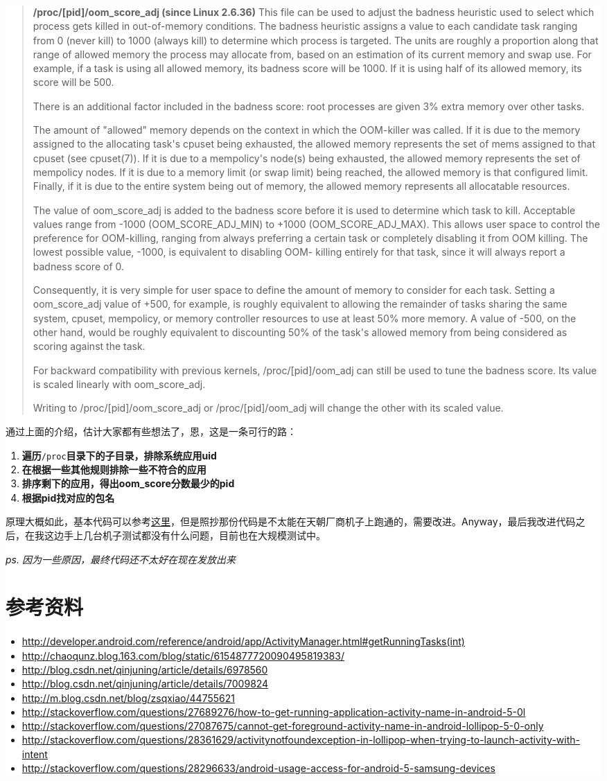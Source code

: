 > **/proc/[pid]/oom_score_adj (since Linux 2.6.36)**
> This file can be used to adjust the badness heuristic used to select which process gets killed in out-of-memory conditions.  The badness heuristic assigns a value to each candidate task ranging from 0 (never kill) to 1000 (always kill) to determine which process is targeted.  The units are roughly a proportion along that range of allowed memory the process may allocate from, based on an estimation of its current memory and swap use.  For example, if a task is using all allowed memory, its badness score will be 1000.  If it is using half of its allowed memory, its score will be 500.
>
> There is an additional factor included in the badness score: root processes are given 3% extra memory over other tasks.
>
> The amount of "allowed" memory depends on the context in which the OOM-killer was called.  If it is due to the memory assigned to the allocating task's cpuset being exhausted, the allowed memory represents the set of mems assigned to that cpuset (see cpuset(7)).  If it is due to a mempolicy's node(s) being exhausted, the allowed memory represents the set of mempolicy nodes.  If it is due to a memory limit (or swap limit) being reached, the allowed memory is that configured limit.  Finally, if it is due to the entire system being out of memory, the allowed memory represents all allocatable resources.
>
> The value of oom_score_adj is added to the badness score before it is used to determine which task to kill.  Acceptable values range from -1000 (OOM_SCORE_ADJ_MIN) to +1000 (OOM_SCORE_ADJ_MAX).  This allows user space to control the preference for OOM-killing, ranging from always preferring a certain task or completely disabling it from OOM killing.  The lowest possible value, -1000, is equivalent to disabling OOM- killing entirely for that task, since it will always report a badness score of 0.
>
> Consequently, it is very simple for user space to define the amount of memory to consider for each task.  Setting a oom_score_adj value of +500, for example, is roughly equivalent to allowing the remainder of tasks sharing the same system, cpuset, mempolicy, or memory controller resources to use at least 50% more memory.  A value of -500, on the other hand, would be roughly equivalent to discounting 50% of the task's allowed memory from being considered as scoring against the task.
>
> For backward compatibility with previous kernels, /proc/[pid]/oom_adj can still be used to tune the badness score.  Its value is scaled linearly with oom_score_adj.
>
> Writing to /proc/[pid]/oom_score_adj or /proc/[pid]/oom_adj will change the other with its scaled value.

通过上面的介绍，估计大家都有些想法了，恩，这是一条可行的路：

1. **遍历**``/proc``**目录下的子目录，排除系统应用uid**
2. **在根据一些其他规则排除一些不符合的应用**
3. **排序剩下的应用，得出oom_score分数最少的pid**
4. **根据pid找对应的包名**

原理大概如此，基本代码可以参考[这里](http://stackoverflow.com/questions/30619349/android-5-1-1-and-above-getrunningappprocesses-returns-my-application-packag)，但是照抄那份代码是不太能在天朝厂商机子上跑通的，需要改进。Anyway，最后我改进代码之后，在我这边手上几台机子测试都没有什么问题，目前也在大规模测试中。

*ps. 因为一些原因，最终代码还不太好在现在发放出来*


# 参考资料
* http://developer.android.com/reference/android/app/ActivityManager.html#getRunningTasks(int)
* http://chaoqunz.blog.163.com/blog/static/6154877720090495819383/
* http://blog.csdn.net/qinjuning/article/details/6978560
* http://blog.csdn.net/qinjuning/article/details/7009824
* http://m.blog.csdn.net/blog/zsqxiao/44755621
* http://stackoverflow.com/questions/27689276/how-to-get-running-application-activity-name-in-android-5-0l
* http://stackoverflow.com/questions/27087675/cannot-get-foreground-activity-name-in-android-lollipop-5-0-only
* http://stackoverflow.com/questions/28361629/activitynotfoundexception-in-lollipop-when-trying-to-launch-activity-with-intent
* http://stackoverflow.com/questions/28296633/android-usage-access-for-android-5-samsung-devices